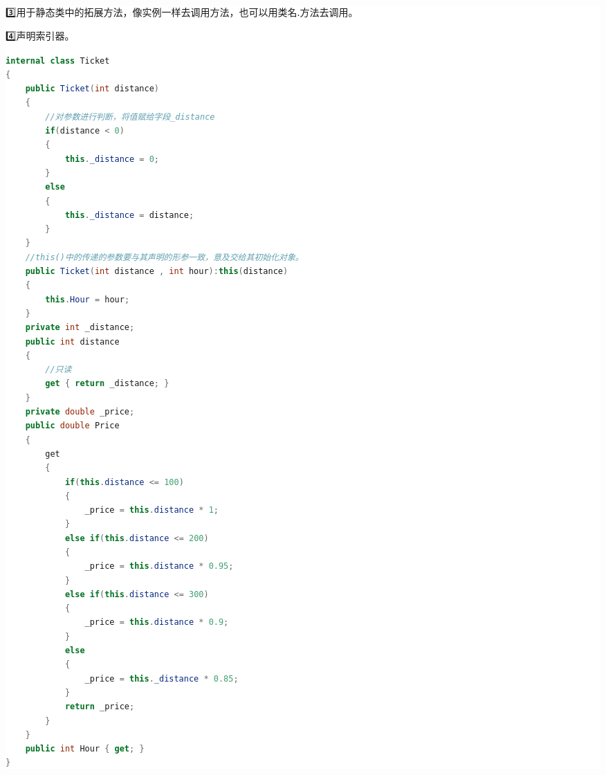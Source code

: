 :three:用于静态类中的拓展方法，像实例一样去调用方法，也可以用类名.方法去调用。

:four:声明索引器。

```csharp
internal class Ticket
{
    public Ticket(int distance)
    {
        //对参数进行判断，将值赋给字段_distance
        if(distance < 0) 
        {
            this._distance = 0;
        }
        else 
        {
            this._distance = distance;
        }
    }
    //this()中的传递的参数要与其声明的形参一致，意及交给其初始化对象。
    public Ticket(int distance , int hour):this(distance) 
    { 
        this.Hour = hour;
    }
    private int _distance;
    public int distance
    {
        //只读
        get { return _distance; }
    }
    private double _price;
    public double Price 
    {
        get 
        { 
            if(this.distance <= 100) 
            {
                _price = this.distance * 1;
            }
            else if(this.distance <= 200) 
            {
                _price = this.distance * 0.95;
            }
            else if(this.distance <= 300) 
            {
                _price = this.distance * 0.9;
            }
            else 
            {
                _price = this._distance * 0.85;
            }
            return _price; 
        }
    }
    public int Hour { get; }
}
```
